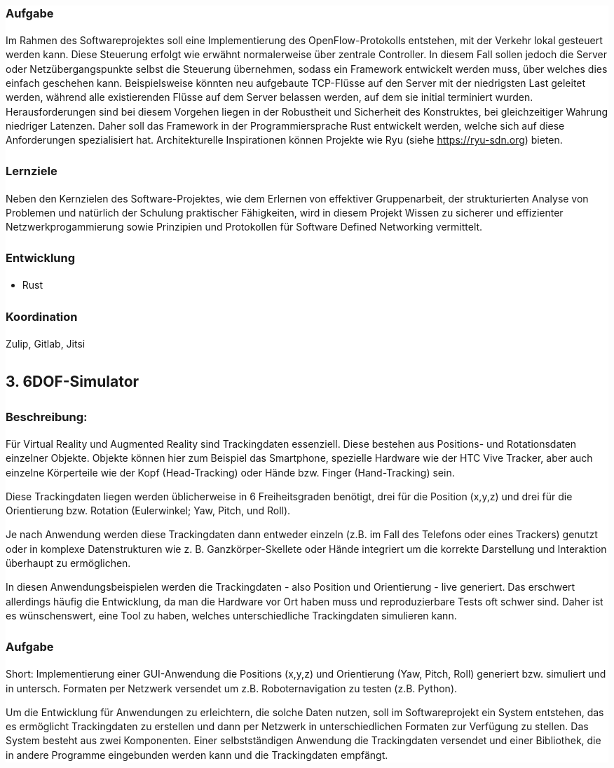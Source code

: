 ### Aufgabe
Im Rahmen des Softwareprojektes soll eine Implementierung des OpenFlow-Protokolls entstehen, mit der Verkehr lokal gesteuert werden kann. Diese Steuerung erfolgt wie erwähnt normalerweise über zentrale Controller. In diesem Fall sollen jedoch die Server oder Netzübergangspunkte selbst die Steuerung übernehmen, sodass ein Framework entwickelt werden muss, über welches dies einfach geschehen kann. Beispielsweise könnten neu aufgebaute TCP-Flüsse auf den Server mit der niedrigsten Last geleitet werden, während alle existierenden Flüsse auf dem Server belassen werden, auf dem sie initial terminiert wurden.
Herausforderungen sind bei diesem Vorgehen liegen in der Robustheit und Sicherheit des Konstruktes, bei gleichzeitiger Wahrung niedriger Latenzen. Daher soll das Framework in der Programmiersprache Rust entwickelt werden, welche sich auf diese Anforderungen spezialisiert hat. Architekturelle Inspirationen können Projekte wie Ryu (siehe https://ryu-sdn.org) bieten.

### Lernziele
Neben den Kernzielen des Software-Projektes, wie dem Erlernen von effektiver Gruppenarbeit, der strukturierten Analyse von Problemen und natürlich der Schulung praktischer Fähigkeiten, wird in diesem Projekt Wissen zu sicherer und effizienter Netzwerkprogammierung sowie Prinzipien und Protokollen für Software Defined Networking vermittelt.

### Entwicklung
- Rust

### Koordination
Zulip, Gitlab, Jitsi

## 3. 6DOF-Simulator
### Beschreibung:
Für Virtual Reality und Augmented Reality sind Trackingdaten essenziell. Diese bestehen aus Positions- und Rotationsdaten einzelner Objekte. Objekte können hier zum Beispiel das Smartphone, spezielle Hardware wie der HTC Vive Tracker, aber auch einzelne Körperteile wie der Kopf (Head-Tracking) oder Hände bzw. Finger (Hand-Tracking) sein.

Diese Trackingdaten liegen werden üblicherweise in 6 Freiheitsgraden benötigt, drei für die Position (x,y,z) und drei für die Orientierung bzw. Rotation (Eulerwinkel; Yaw, Pitch, und Roll).

Je nach Anwendung werden diese Trackingdaten dann entweder einzeln (z.B. im Fall des Telefons oder eines Trackers) genutzt oder in komplexe Datenstrukturen wie z. B. Ganzkörper-Skellete oder Hände integriert um die korrekte Darstellung und Interaktion überhaupt zu ermöglichen.  

In diesen Anwendungsbeispielen werden die Trackingdaten - also Position und Orientierung - live generiert. Das erschwert allerdings häufig die Entwicklung, da man die Hardware vor Ort haben muss und reproduzierbare Tests oft schwer sind. Daher ist es wünschenswert, eine Tool zu haben, welches unterschiedliche Trackingdaten simulieren kann.

### Aufgabe
Short: Implementierung einer GUI-Anwendung die Positions (x,y,z) und Orientierung (Yaw, Pitch, Roll) generiert bzw. simuliert und in untersch. Formaten per Netzwerk versendet um z.B. Roboternavigation zu testen (z.B. Python).

Um die Entwicklung für Anwendungen zu erleichtern, die solche Daten nutzen, soll im Softwareprojekt ein System entstehen, das es ermöglicht Trackingdaten zu erstellen und dann per Netzwerk in unterschiedlichen Formaten zur Verfügung zu stellen. Das System besteht aus zwei Komponenten. Einer selbstständigen Anwendung die Trackingdaten versendet und einer Bibliothek, die in andere Programme eingebunden werden kann und die Trackingdaten empfängt.
